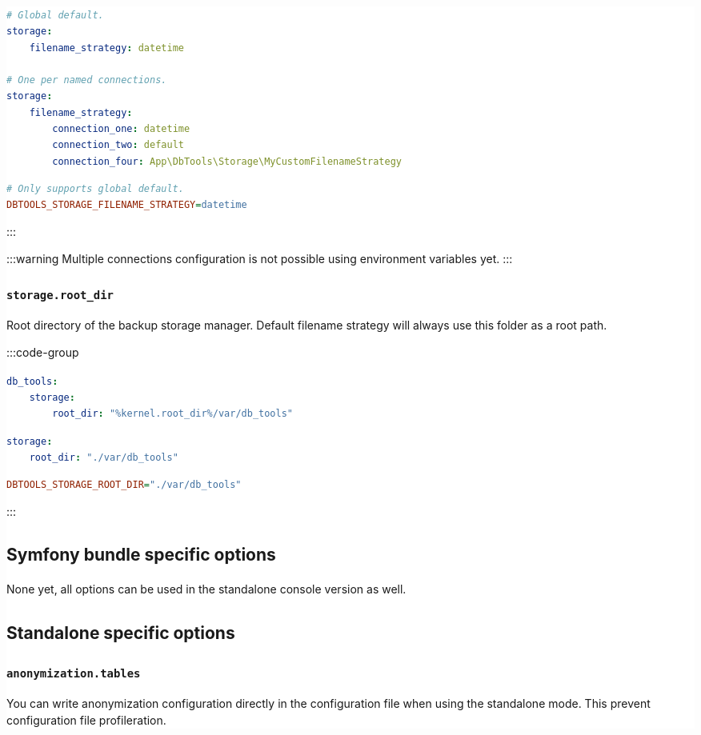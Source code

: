 ```yaml [Standalone]
# Global default.
storage:
    filename_strategy: datetime

# One per named connections.
storage:
    filename_strategy:
        connection_one: datetime
        connection_two: default
        connection_four: App\DbTools\Storage\MyCustomFilenameStrategy
```

```ini [Environment]
# Only supports global default.
DBTOOLS_STORAGE_FILENAME_STRATEGY=datetime
```
:::

:::warning
Multiple connections configuration is not possible using environment variables yet.
:::

### `storage.root_dir`

Root directory of the backup storage manager. Default filename strategy will
always use this folder as a root path.

:::code-group
```yaml [Symfony]
db_tools:
    storage:
        root_dir: "%kernel.root_dir%/var/db_tools"
```

```yaml [Standalone]
storage:
    root_dir: "./var/db_tools"
```

```ini [Environment]
DBTOOLS_STORAGE_ROOT_DIR="./var/db_tools"
```
:::

## Symfony bundle specific options

None yet, all options can be used in the standalone console version as well.

## Standalone specific options

### `anonymization.tables`

You can write anonymization configuration directly in the configuration file when
using the standalone mode. This prevent configuration file profileration.

